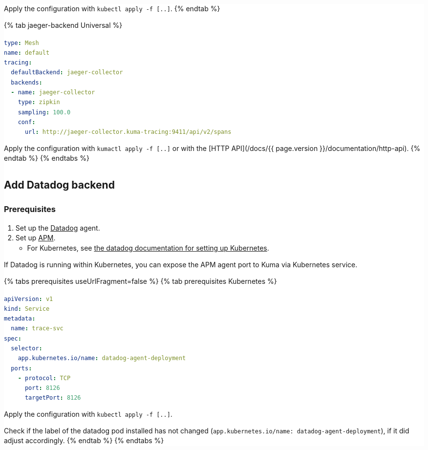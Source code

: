 Apply the configuration with `kubectl apply -f [..]`.
{% endtab %}

{% tab jaeger-backend Universal %}
```yaml
type: Mesh
name: default
tracing:
  defaultBackend: jaeger-collector
  backends:
  - name: jaeger-collector
    type: zipkin
    sampling: 100.0
    conf:
      url: http://jaeger-collector.kuma-tracing:9411/api/v2/spans
```

Apply the configuration with `kumactl apply -f [..]` or with the [HTTP API](/docs/{{ page.version }}/documentation/http-api).
{% endtab %}
{% endtabs %}

## Add Datadog backend

### Prerequisites

1. Set up the [Datadog](https://docs.datadoghq.com/tracing/) agent.
1. Set up [APM](https://docs.datadoghq.com/tracing/).
   - For Kubernetes, see [the datadog documentation for setting up Kubernetes](https://docs.datadoghq.com/agent/kubernetes/apm/).

If Datadog is running within Kubernetes, you can expose the APM agent port to Kuma via Kubernetes service.

{% tabs prerequisites useUrlFragment=false %}
{% tab prerequisites Kubernetes %}
```yaml
apiVersion: v1
kind: Service
metadata:
  name: trace-svc
spec:
  selector:
    app.kubernetes.io/name: datadog-agent-deployment
  ports:
    - protocol: TCP
      port: 8126
      targetPort: 8126
```
Apply the configuration with `kubectl apply -f [..]`.

Check if the label of the datadog pod installed has not changed (`app.kubernetes.io/name: datadog-agent-deployment`),
if it did adjust accordingly.
{% endtab %}
{% endtabs %}
